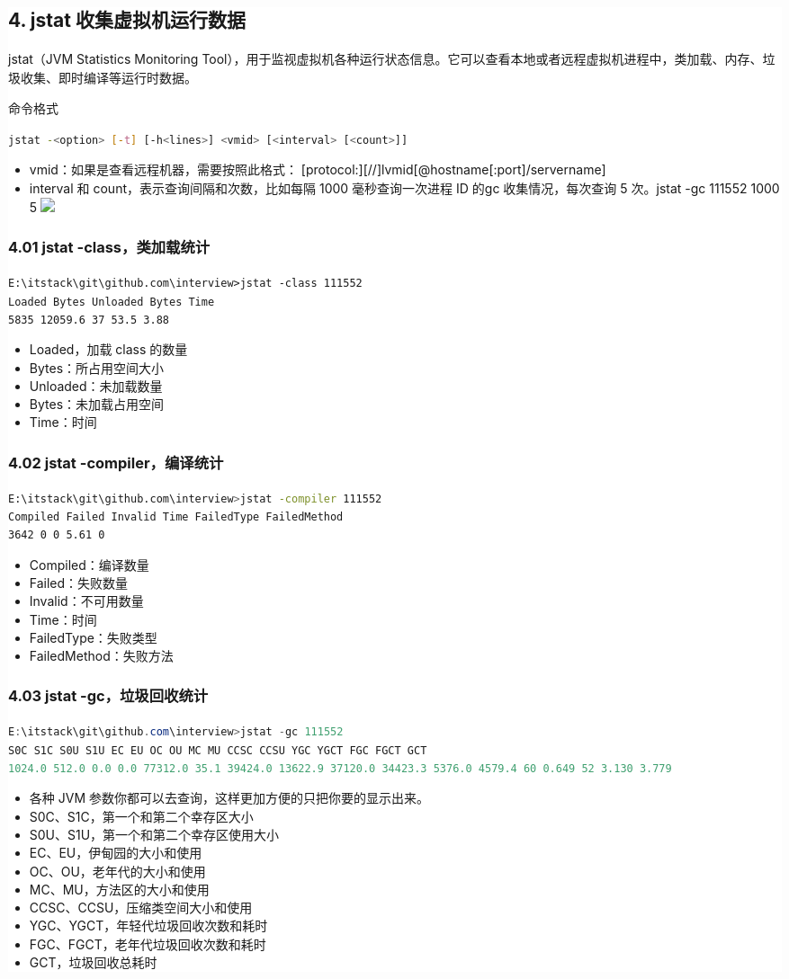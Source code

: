 ## 4. jstat 收集虚拟机运行数据
jstat（JVM Statistics Monitoring Tool），用于监视虚拟机各种运行状态信息。它可以查看本地或者远程虚拟机进程中，类加载、内存、垃圾收集、即时编译等运行时数据。

命令格式
```bash
jstat -<option> [-t] [-h<lines>] <vmid> [<interval> [<count>]]
```
- vmid：如果是查看远程机器，需要按照此格式：
    [protocol:][//]lvmid[@hostname[:port]/servername]
- interval 和 count，表示查询间隔和次数，比如每隔 1000 毫秒查询一次进程 ID 的gc 收集情况，每次查询 5 次。jstat -gc 111552 1000 5
![](https://image-1307616428.cos.ap-beijing.myqcloud.com/Obsidian/202305292155244.png)

### 4.01 jstat -class，类加载统计
```
E:\itstack\git\github.com\interview>jstat -class 111552
Loaded Bytes Unloaded Bytes Time
5835 12059.6 37 53.5 3.88
```
- Loaded，加载 class 的数量
- Bytes：所占用空间大小
- Unloaded：未加载数量
- Bytes：未加载占用空间
- Time：时间
### 4.02 jstat -compiler，编译统计
```bash
E:\itstack\git\github.com\interview>jstat -compiler 111552
Compiled Failed Invalid Time FailedType FailedMethod
3642 0 0 5.61 0
```
- Compiled：编译数量
- Failed：失败数量
- Invalid：不可用数量
- Time：时间
- FailedType：失败类型
- FailedMethod：失败方法
### 4.03 jstat -gc，垃圾回收统计
```java
E:\itstack\git\github.com\interview>jstat -gc 111552
S0C S1C S0U S1U EC EU OC OU MC MU CCSC CCSU YGC YGCT FGC FGCT GCT
1024.0 512.0 0.0 0.0 77312.0 35.1 39424.0 13622.9 37120.0 34423.3 5376.0 4579.4 60 0.649 52 3.130 3.779
```
- 各种 JVM 参数你都可以去查询，这样更加方便的只把你要的显示出来。
- S0C、S1C，第一个和第二个幸存区大小
- S0U、S1U，第一个和第二个幸存区使用大小
- EC、EU，伊甸园的大小和使用
- OC、OU，老年代的大小和使用
- MC、MU，方法区的大小和使用
- CCSC、CCSU，压缩类空间大小和使用
- YGC、YGCT，年轻代垃圾回收次数和耗时
- FGC、FGCT，老年代垃圾回收次数和耗时
- GCT，垃圾回收总耗时
